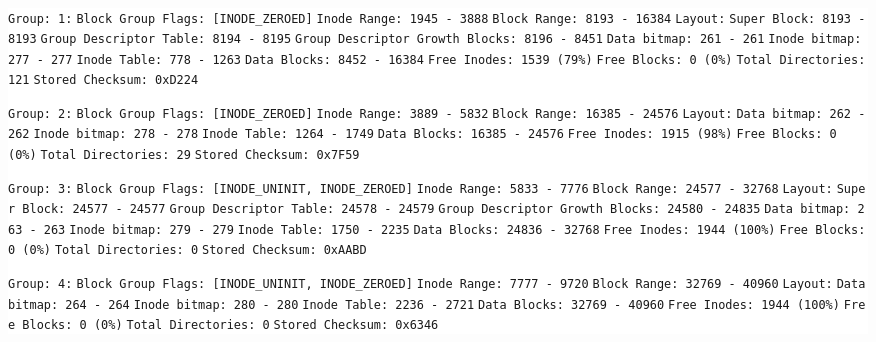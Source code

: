 `Group: 1:`
  `Block Group Flags: [INODE_ZEROED]` 
  `Inode Range: 1945 - 3888`
  `Block Range: 8193 - 16384`
  `Layout:`
    `Super Block: 8193 - 8193`
    `Group Descriptor Table: 8194 - 8195`
    `Group Descriptor Growth Blocks: 8196 - 8451`
    `Data bitmap: 261 - 261`
    `Inode bitmap: 277 - 277`
    `Inode Table: 778 - 1263`
    `Data Blocks: 8452 - 16384`
  `Free Inodes: 1539 (79%)`
  `Free Blocks: 0 (0%)`
  `Total Directories: 121`
  `Stored Checksum: 0xD224`

`Group: 2:`
  `Block Group Flags: [INODE_ZEROED]` 
  `Inode Range: 3889 - 5832`
  `Block Range: 16385 - 24576`
  `Layout:`
    `Data bitmap: 262 - 262`
    `Inode bitmap: 278 - 278`
    `Inode Table: 1264 - 1749`
    `Data Blocks: 16385 - 24576`
  `Free Inodes: 1915 (98%)`
  `Free Blocks: 0 (0%)`
  `Total Directories: 29`
  `Stored Checksum: 0x7F59`

`Group: 3:`
  `Block Group Flags: [INODE_UNINIT, INODE_ZEROED]` 
  `Inode Range: 5833 - 7776`
  `Block Range: 24577 - 32768`
  `Layout:`
    `Super Block: 24577 - 24577`
    `Group Descriptor Table: 24578 - 24579`
    `Group Descriptor Growth Blocks: 24580 - 24835`
    `Data bitmap: 263 - 263`
    `Inode bitmap: 279 - 279`
    `Inode Table: 1750 - 2235`
    `Data Blocks: 24836 - 32768`
  `Free Inodes: 1944 (100%)`
  `Free Blocks: 0 (0%)`
  `Total Directories: 0`
  `Stored Checksum: 0xAABD`

`Group: 4:`
  `Block Group Flags: [INODE_UNINIT, INODE_ZEROED]` 
  `Inode Range: 7777 - 9720`
  `Block Range: 32769 - 40960`
  `Layout:`
    `Data bitmap: 264 - 264`
    `Inode bitmap: 280 - 280`
    `Inode Table: 2236 - 2721`
    `Data Blocks: 32769 - 40960`
  `Free Inodes: 1944 (100%)`
  `Free Blocks: 0 (0%)`
  `Total Directories: 0`
  `Stored Checksum: 0x6346`
